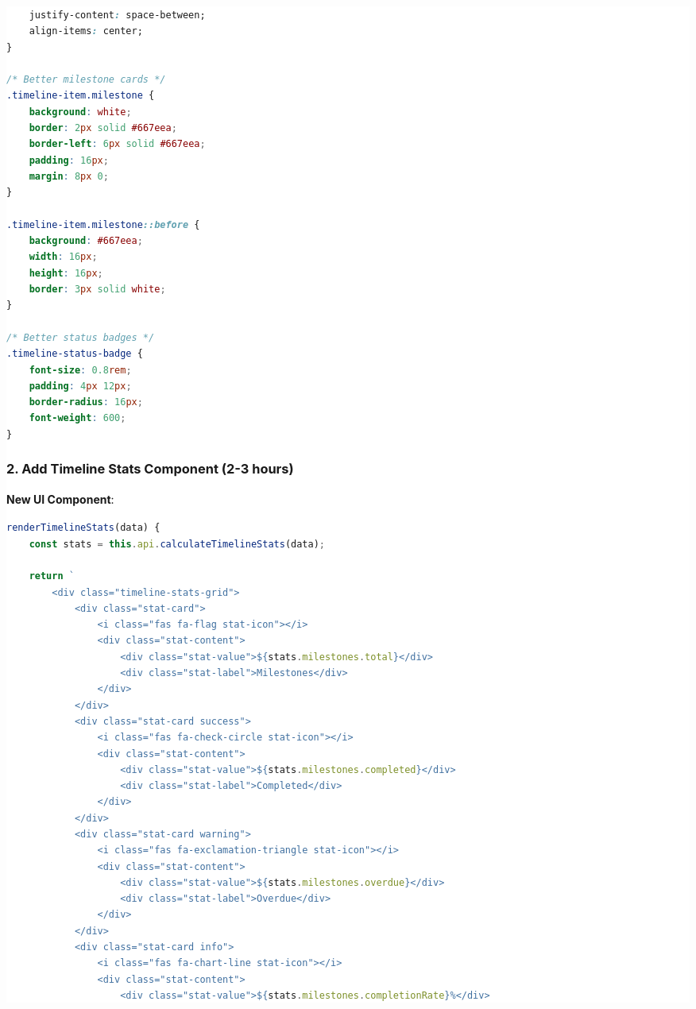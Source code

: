 ```css
    justify-content: space-between;
    align-items: center;
}

/* Better milestone cards */
.timeline-item.milestone {
    background: white;
    border: 2px solid #667eea;
    border-left: 6px solid #667eea;
    padding: 16px;
    margin: 8px 0;
}

.timeline-item.milestone::before {
    background: #667eea;
    width: 16px;
    height: 16px;
    border: 3px solid white;
}

/* Better status badges */
.timeline-status-badge {
    font-size: 0.8rem;
    padding: 4px 12px;
    border-radius: 16px;
    font-weight: 600;
}
```

### 2. Add Timeline Stats Component (2-3 hours)

**New UI Component**:
```javascript
renderTimelineStats(data) {
    const stats = this.api.calculateTimelineStats(data);

    return `
        <div class="timeline-stats-grid">
            <div class="stat-card">
                <i class="fas fa-flag stat-icon"></i>
                <div class="stat-content">
                    <div class="stat-value">${stats.milestones.total}</div>
                    <div class="stat-label">Milestones</div>
                </div>
            </div>
            <div class="stat-card success">
                <i class="fas fa-check-circle stat-icon"></i>
                <div class="stat-content">
                    <div class="stat-value">${stats.milestones.completed}</div>
                    <div class="stat-label">Completed</div>
                </div>
            </div>
            <div class="stat-card warning">
                <i class="fas fa-exclamation-triangle stat-icon"></i>
                <div class="stat-content">
                    <div class="stat-value">${stats.milestones.overdue}</div>
                    <div class="stat-label">Overdue</div>
                </div>
            </div>
            <div class="stat-card info">
                <i class="fas fa-chart-line stat-icon"></i>
                <div class="stat-content">
                    <div class="stat-value">${stats.milestones.completionRate}%</div>
```